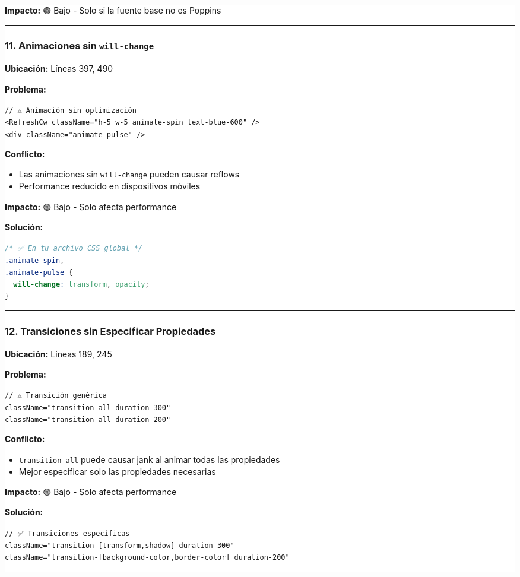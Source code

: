 **Impacto:** 🟢 Bajo - Solo si la fuente base no es Poppins

---

### 11. **Animaciones sin `will-change`**

**Ubicación:** Líneas 397, 490

**Problema:**
```tsx
// ⚠️ Animación sin optimización
<RefreshCw className="h-5 w-5 animate-spin text-blue-600" />
<div className="animate-pulse" />
```

**Conflicto:**
- Las animaciones sin `will-change` pueden causar reflows
- Performance reducido en dispositivos móviles

**Impacto:** 🟢 Bajo - Solo afecta performance

**Solución:**
```css
/* ✅ En tu archivo CSS global */
.animate-spin,
.animate-pulse {
  will-change: transform, opacity;
}
```

---

### 12. **Transiciones sin Especificar Propiedades**

**Ubicación:** Líneas 189, 245

**Problema:**
```tsx
// ⚠️ Transición genérica
className="transition-all duration-300"
className="transition-all duration-200"
```

**Conflicto:**
- `transition-all` puede causar jank al animar todas las propiedades
- Mejor especificar solo las propiedades necesarias

**Impacto:** 🟢 Bajo - Solo afecta performance

**Solución:**
```tsx
// ✅ Transiciones específicas
className="transition-[transform,shadow] duration-300"
className="transition-[background-color,border-color] duration-200"
```

---
